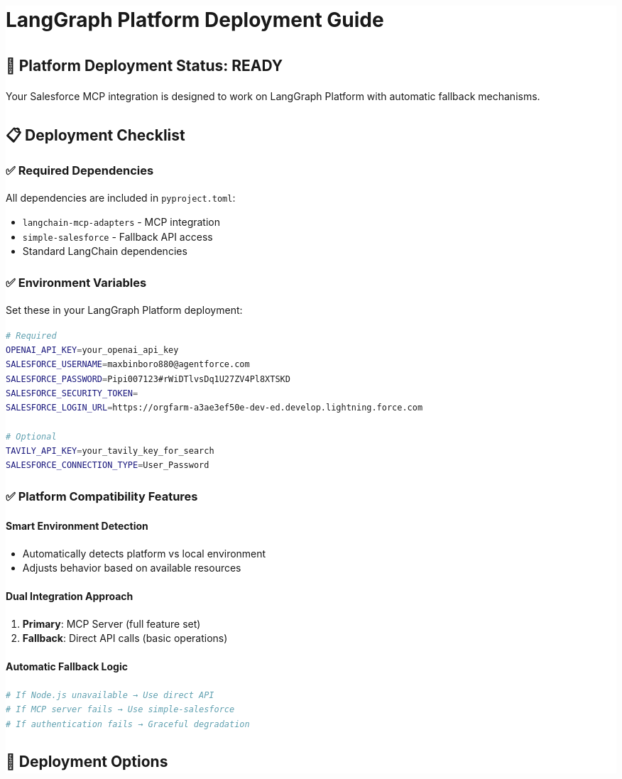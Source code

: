 # LangGraph Platform Deployment Guide

## 🚀 **Platform Deployment Status: READY**

Your Salesforce MCP integration is designed to work on LangGraph Platform with automatic fallback mechanisms.

## 📋 **Deployment Checklist**

### ✅ **Required Dependencies**
All dependencies are included in `pyproject.toml`:
- `langchain-mcp-adapters` - MCP integration
- `simple-salesforce` - Fallback API access
- Standard LangChain dependencies

### ✅ **Environment Variables**
Set these in your LangGraph Platform deployment:

```bash
# Required
OPENAI_API_KEY=your_openai_api_key
SALESFORCE_USERNAME=maxbinboro880@agentforce.com
SALESFORCE_PASSWORD=Pipi007123#rWiDTlvsDq1U27ZV4Pl8XTSKD
SALESFORCE_SECURITY_TOKEN=
SALESFORCE_LOGIN_URL=https://orgfarm-a3ae3ef50e-dev-ed.develop.lightning.force.com

# Optional
TAVILY_API_KEY=your_tavily_key_for_search
SALESFORCE_CONNECTION_TYPE=User_Password
```

### ✅ **Platform Compatibility Features**

#### **Smart Environment Detection**
- Automatically detects platform vs local environment
- Adjusts behavior based on available resources

#### **Dual Integration Approach**
1. **Primary**: MCP Server (full feature set)
2. **Fallback**: Direct API calls (basic operations)

#### **Automatic Fallback Logic**
```python
# If Node.js unavailable → Use direct API
# If MCP server fails → Use simple-salesforce
# If authentication fails → Graceful degradation
```

## 🔧 **Deployment Options**
